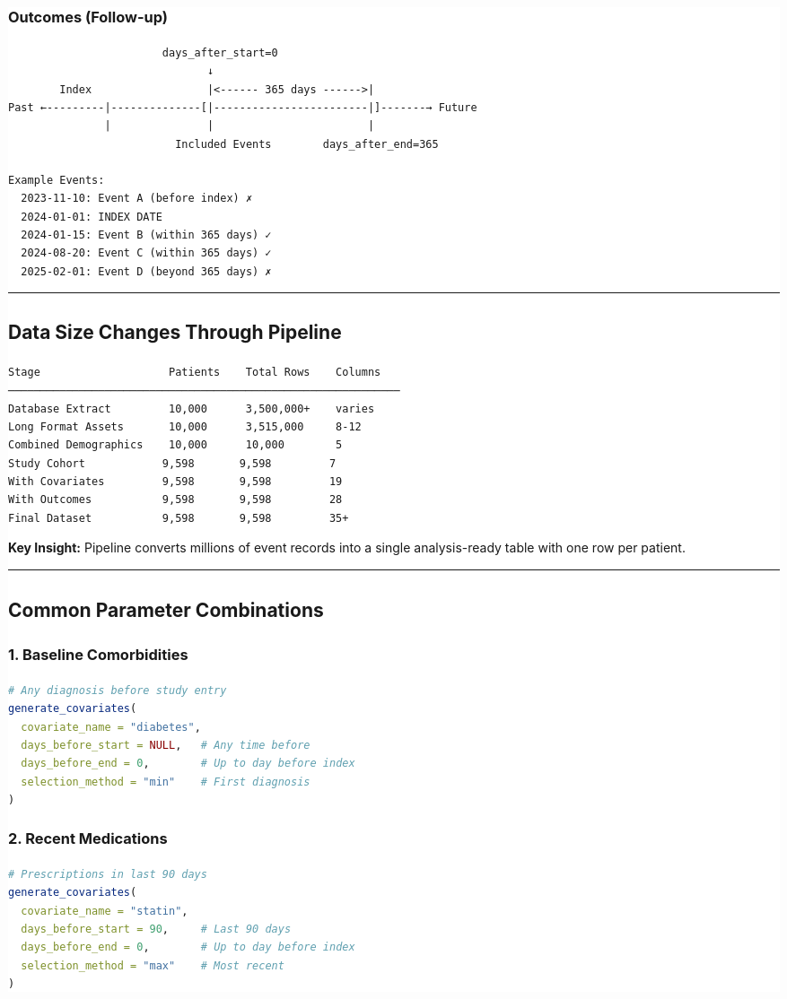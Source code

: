 ### Outcomes (Follow-up)
```
                        days_after_start=0
                               ↓
        Index                  |<------ 365 days ------>|
Past ←---------|--------------[|------------------------|]-------→ Future
               |               |                        |
                          Included Events        days_after_end=365

Example Events:
  2023-11-10: Event A (before index) ✗
  2024-01-01: INDEX DATE
  2024-01-15: Event B (within 365 days) ✓
  2024-08-20: Event C (within 365 days) ✓
  2025-02-01: Event D (beyond 365 days) ✗
```

---

## Data Size Changes Through Pipeline

```
Stage                    Patients    Total Rows    Columns
─────────────────────────────────────────────────────────────
Database Extract         10,000      3,500,000+    varies
Long Format Assets       10,000      3,515,000     8-12
Combined Demographics    10,000      10,000        5
Study Cohort            9,598       9,598         7
With Covariates         9,598       9,598         19
With Outcomes           9,598       9,598         28
Final Dataset           9,598       9,598         35+
```

**Key Insight:** Pipeline converts millions of event records into a single analysis-ready table with one row per patient.

---

## Common Parameter Combinations

### 1. Baseline Comorbidities
```r
# Any diagnosis before study entry
generate_covariates(
  covariate_name = "diabetes",
  days_before_start = NULL,   # Any time before
  days_before_end = 0,        # Up to day before index
  selection_method = "min"    # First diagnosis
)
```

### 2. Recent Medications
```r
# Prescriptions in last 90 days
generate_covariates(
  covariate_name = "statin",
  days_before_start = 90,     # Last 90 days
  days_before_end = 0,        # Up to day before index
  selection_method = "max"    # Most recent
)
```
